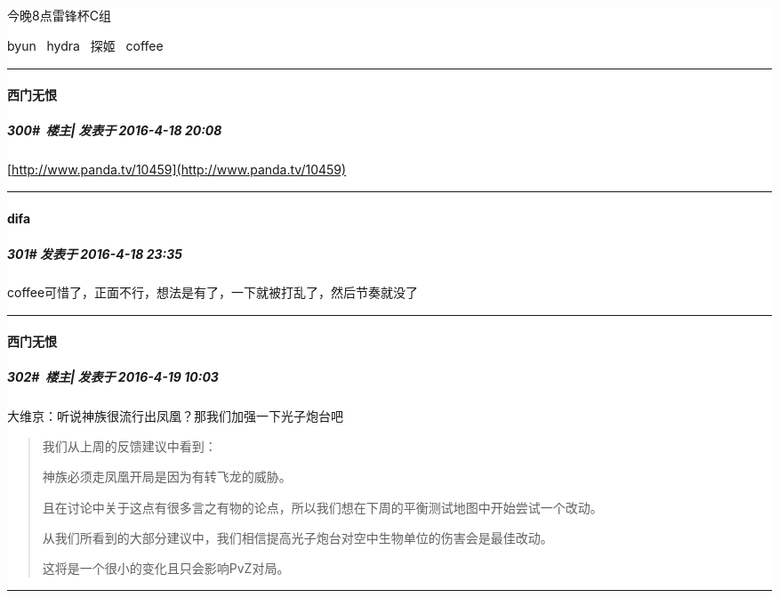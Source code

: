 
今晚8点雷锋杯C组


byun   hydra   探姬   coffee







-----

####  西门无恨  
##### 300#         楼主| 发表于 2016-4-18 20:08



[http://www.panda.tv/10459](http://www.panda.tv/10459)







-----

####  difa  
##### 301#       发表于 2016-4-18 23:35




coffee可惜了，正面不行，想法是有了，一下就被打乱了，然后节奏就没了







-----

####  西门无恨  
##### 302#         楼主| 发表于 2016-4-19 10:03




大维京：听说神族很流行出凤凰？那我们加强一下光子炮台吧
 <blockquote>我们从上周的反馈建议中看到：

神族必须走凤凰开局是因为有转飞龙的威胁。

且在讨论中关于这点有很多言之有物的论点，所以我们想在下周的平衡测试地图中开始尝试一个改动。


从我们所看到的大部分建议中，我们相信提高光子炮台对空中生物单位的伤害会是最佳改动。

这将是一个很小的变化且只会影响PvZ对局。</blockquote>







-----
